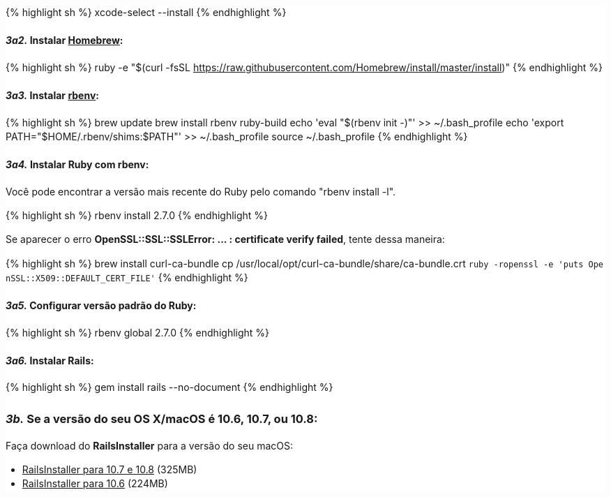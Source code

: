 {% highlight sh %}
xcode-select --install
{% endhighlight %}

#### *3a2.* Instalar [Homebrew](http://brew.sh/):

{% highlight sh %}
ruby -e "$(curl -fsSL https://raw.githubusercontent.com/Homebrew/install/master/install)"
{% endhighlight %}

#### *3a3.* Instalar [rbenv](https://github.com/sstephenson/rbenv):

{% highlight sh %}
brew update
brew install rbenv ruby-build
echo 'eval "$(rbenv init -)"' >> ~/.bash_profile
echo 'export PATH="$HOME/.rbenv/shims:$PATH"' >> ~/.bash_profile
source ~/.bash_profile
{% endhighlight %}

#### *3a4.* Instalar Ruby com rbenv:

Você pode encontrar a versão mais recente do Ruby pelo comando "rbenv install -l".

{% highlight sh %}
rbenv install 2.7.0
{% endhighlight %}

Se aparecer o erro **OpenSSL::SSL::SSLError: ... : certificate verify failed**, tente dessa maneira:

{% highlight sh %}
brew install curl-ca-bundle
cp /usr/local/opt/curl-ca-bundle/share/ca-bundle.crt `ruby -ropenssl -e 'puts OpenSSL::X509::DEFAULT_CERT_FILE'`
{% endhighlight %}

#### *3a5.* Configurar versão padrão do Ruby:

{% highlight sh %}
rbenv global 2.7.0
{% endhighlight %}

#### *3a6.* Instalar Rails:

{% highlight sh %}
gem install rails --no-document
{% endhighlight %}

### *3b.* Se a versão do seu OS X/macOS é 10.6, 10.7, ou 10.8:

Faça download do **RailsInstaller** para a versão do seu macOS:

* [RailsInstaller para 10.7 e 10.8](http://railsinstaller.s3.amazonaws.com/RailsInstaller-1.0.4-osx-10.7.app.tgz) <span class="muted">(325MB)</span>
* [RailsInstaller para 10.6](http://railsinstaller.s3.amazonaws.com/RailsInstaller-1.0.4-osx-10.6.app.tgz) <span class="muted">(224MB)</span>
